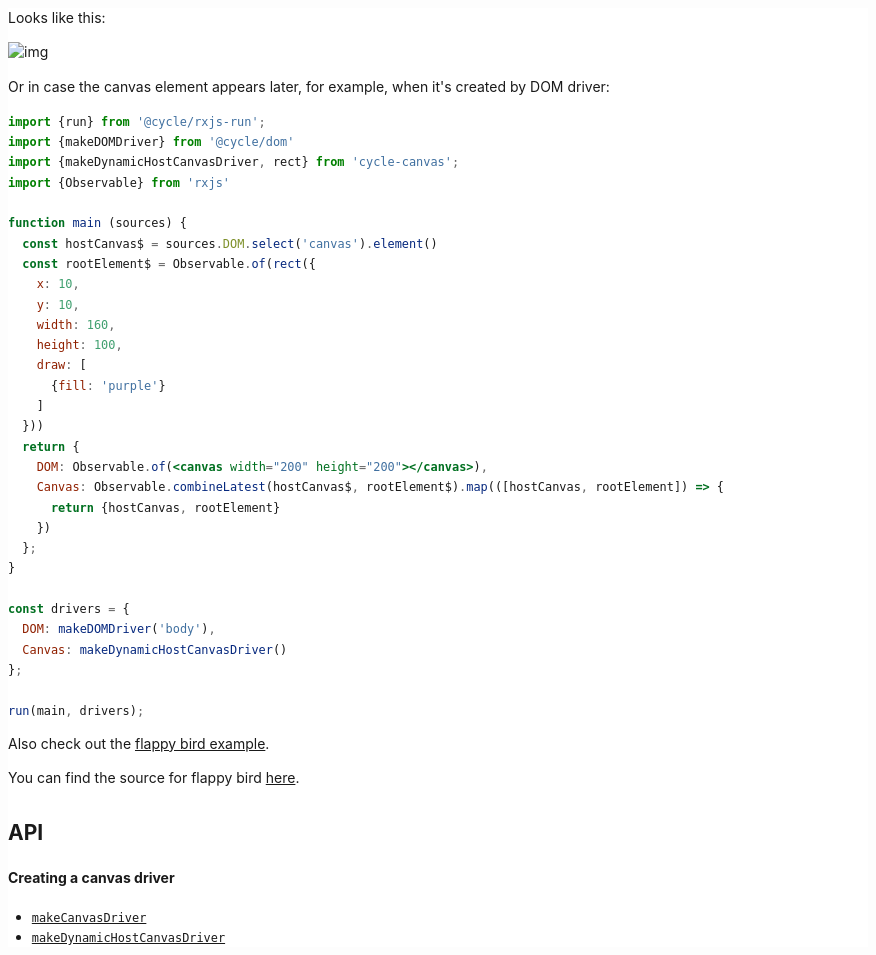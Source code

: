 Looks like this:

![img](http://i.imgur.com/1LCZxrg.png)

<a id="makeDynamicHostCanvasDriverExample"></a>
Or in case the canvas element appears later, for example, when it's created by DOM driver:

```jsx
import {run} from '@cycle/rxjs-run';
import {makeDOMDriver} from '@cycle/dom'
import {makeDynamicHostCanvasDriver, rect} from 'cycle-canvas';
import {Observable} from 'rxjs'

function main (sources) {
  const hostCanvas$ = sources.DOM.select('canvas').element()
  const rootElement$ = Observable.of(rect({
    x: 10,
    y: 10,
    width: 160,
    height: 100,
    draw: [
      {fill: 'purple'}
    ]
  }))
  return {
    DOM: Observable.of(<canvas width="200" height="200"></canvas>),
    Canvas: Observable.combineLatest(hostCanvas$, rootElement$).map(([hostCanvas, rootElement]) => {
      return {hostCanvas, rootElement}
    })
  };
}

const drivers = {
  DOM: makeDOMDriver('body'),
  Canvas: makeDynamicHostCanvasDriver()
};

run(main, drivers);
```

Also check out the [flappy bird example](https://cyclejs-community.github.io/cycle-canvas/).

You can find the source for flappy bird [here](https://github.com/cyclejs-community/cycle-canvas/tree/master/examples/flappy-bird).

## API

#### Creating a canvas driver

- [`makeCanvasDriver`](#makeCanvasDriver)
- [`makeDynamicHostCanvasDriver`](#makeDynamicHostCanvasDriver)
